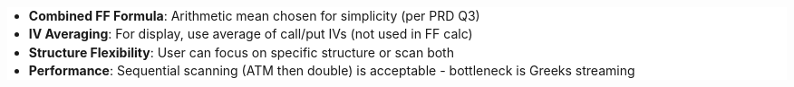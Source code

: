 - **Combined FF Formula**: Arithmetic mean chosen for simplicity (per PRD Q3)
- **IV Averaging**: For display, use average of call/put IVs (not used in FF calc)
- **Structure Flexibility**: User can focus on specific structure or scan both
- **Performance**: Sequential scanning (ATM then double) is acceptable - bottleneck is Greeks streaming
